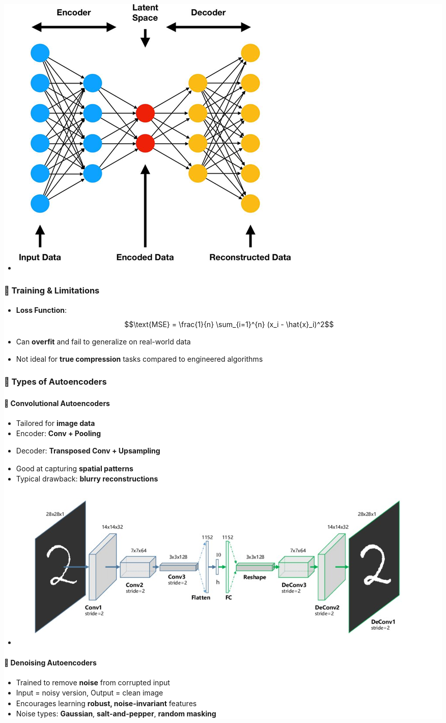 - ![](attachments/Pasted%20image%2020250629173546.png)
### 🔹 Training & Limitations
* **Loss Function**: $$\text{MSE} = \frac{1}{n} \sum_{i=1}^{n} (x_i - \hat{x}_i)^2$$

* Can **overfit** and fail to generalize on real-world data
* Not ideal for **true compression** tasks compared to engineered algorithms
### 🧹 Types of Autoencoders

#### 🔸 Convolutional Autoencoders
* Tailored for **image data**
* Encoder: **Conv + Pooling**
- Decoder: **Transposed Conv + Upsampling**
* Good at capturing **spatial patterns**
* Typical drawback: **blurry reconstructions**
- ![](attachments/Pasted%20image%2020250629173651.png)
#### 🔸 Denoising Autoencoders
* Trained to remove **noise** from corrupted input
* Input = noisy version, Output = clean image
* Encourages learning **robust, noise-invariant** features
* Noise types: **Gaussian**, **salt-and-pepper**, **random masking**